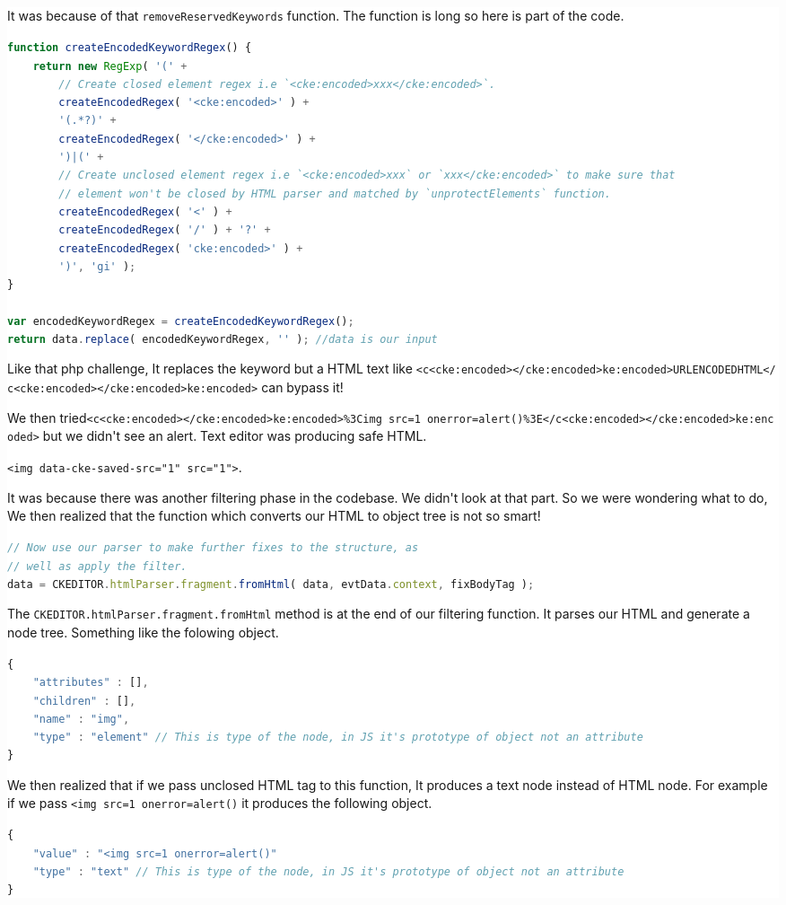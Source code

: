 It was because of that `removeReservedKeywords` function. The function is long so here is part of the code.

```javascript
function createEncodedKeywordRegex() {
	return new RegExp( '(' +
		// Create closed element regex i.e `<cke:encoded>xxx</cke:encoded>`.
		createEncodedRegex( '<cke:encoded>' ) +
		'(.*?)' +
		createEncodedRegex( '</cke:encoded>' ) +
		')|(' +
		// Create unclosed element regex i.e `<cke:encoded>xxx` or `xxx</cke:encoded>` to make sure that
		// element won't be closed by HTML parser and matched by `unprotectElements` function.
		createEncodedRegex( '<' ) +
		createEncodedRegex( '/' ) + '?' +
		createEncodedRegex( 'cke:encoded>' ) +
		')', 'gi' );
}

var encodedKeywordRegex = createEncodedKeywordRegex();
return data.replace( encodedKeywordRegex, '' ); //data is our input
```   

Like that php challenge, It replaces the keyword but a HTML text like `<c<cke:encoded></cke:encoded>ke:encoded>URLENCODEDHTML</c<cke:encoded></cke:encoded>ke:encoded>` can bypass it!

We then tried`<c<cke:encoded></cke:encoded>ke:encoded>%3Cimg src=1 onerror=alert()%3E</c<cke:encoded></cke:encoded>ke:encoded>` but we didn't see an alert. Text editor was producing safe HTML.

`<img data-cke-saved-src="1" src="1">`.

It was because there was another filtering phase in the codebase. We didn't look at that part. So we were wondering what to do, We then realized that the function which converts our HTML to object tree is not so smart! 

```javascript
// Now use our parser to make further fixes to the structure, as
// well as apply the filter.
data = CKEDITOR.htmlParser.fragment.fromHtml( data, evtData.context, fixBodyTag );
```

The `CKEDITOR.htmlParser.fragment.fromHtml` method is at the end of our filtering function. It parses our HTML and generate a node tree. Something like the folowing object.

```javascript
{
    "attributes" : [], 
    "children" : [],
    "name" : "img",
    "type" : "element" // This is type of the node, in JS it's prototype of object not an attribute 
}
```

We then realized that if we pass unclosed HTML tag to this function, It produces a text node instead of HTML node. For example if we pass `<img src=1 onerror=alert()` it produces the following object.
```javascript
{
    "value" : "<img src=1 onerror=alert()"
    "type" : "text" // This is type of the node, in JS it's prototype of object not an attribute 
}
```
